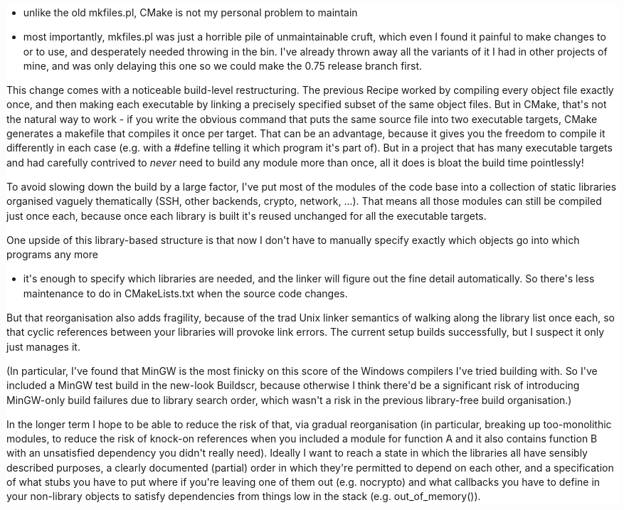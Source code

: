  - unlike the old mkfiles.pl, CMake is not my personal problem to
   maintain

 - most importantly, mkfiles.pl was just a horrible pile of
   unmaintainable cruft, which even I found it painful to make changes
   to or to use, and desperately needed throwing in the bin. I've
   already thrown away all the variants of it I had in other projects
   of mine, and was only delaying this one so we could make the 0.75
   release branch first.

This change comes with a noticeable build-level restructuring. The
previous Recipe worked by compiling every object file exactly once,
and then making each executable by linking a precisely specified
subset of the same object files. But in CMake, that's not the natural
way to work - if you write the obvious command that puts the same
source file into two executable targets, CMake generates a makefile
that compiles it once per target. That can be an advantage, because it
gives you the freedom to compile it differently in each case (e.g.
with a #define telling it which program it's part of). But in a
project that has many executable targets and had carefully contrived
to _never_ need to build any module more than once, all it does is
bloat the build time pointlessly!

To avoid slowing down the build by a large factor, I've put most of
the modules of the code base into a collection of static libraries
organised vaguely thematically (SSH, other backends, crypto, network,
...). That means all those modules can still be compiled just once
each, because once each library is built it's reused unchanged for all
the executable targets.

One upside of this library-based structure is that now I don't have to
manually specify exactly which objects go into which programs any more
- it's enough to specify which libraries are needed, and the linker
will figure out the fine detail automatically. So there's less
maintenance to do in CMakeLists.txt when the source code changes.

But that reorganisation also adds fragility, because of the trad Unix
linker semantics of walking along the library list once each, so that
cyclic references between your libraries will provoke link errors. The
current setup builds successfully, but I suspect it only just manages
it.

(In particular, I've found that MinGW is the most finicky on this
score of the Windows compilers I've tried building with. So I've
included a MinGW test build in the new-look Buildscr, because
otherwise I think there'd be a significant risk of introducing
MinGW-only build failures due to library search order, which wasn't a
risk in the previous library-free build organisation.)

In the longer term I hope to be able to reduce the risk of that, via
gradual reorganisation (in particular, breaking up too-monolithic
modules, to reduce the risk of knock-on references when you included a
module for function A and it also contains function B with an
unsatisfied dependency you didn't really need). Ideally I want to
reach a state in which the libraries all have sensibly described
purposes, a clearly documented (partial) order in which they're
permitted to depend on each other, and a specification of what stubs
you have to put where if you're leaving one of them out (e.g.
nocrypto) and what callbacks you have to define in your non-library
objects to satisfy dependencies from things low in the stack (e.g.
out_of_memory()).
